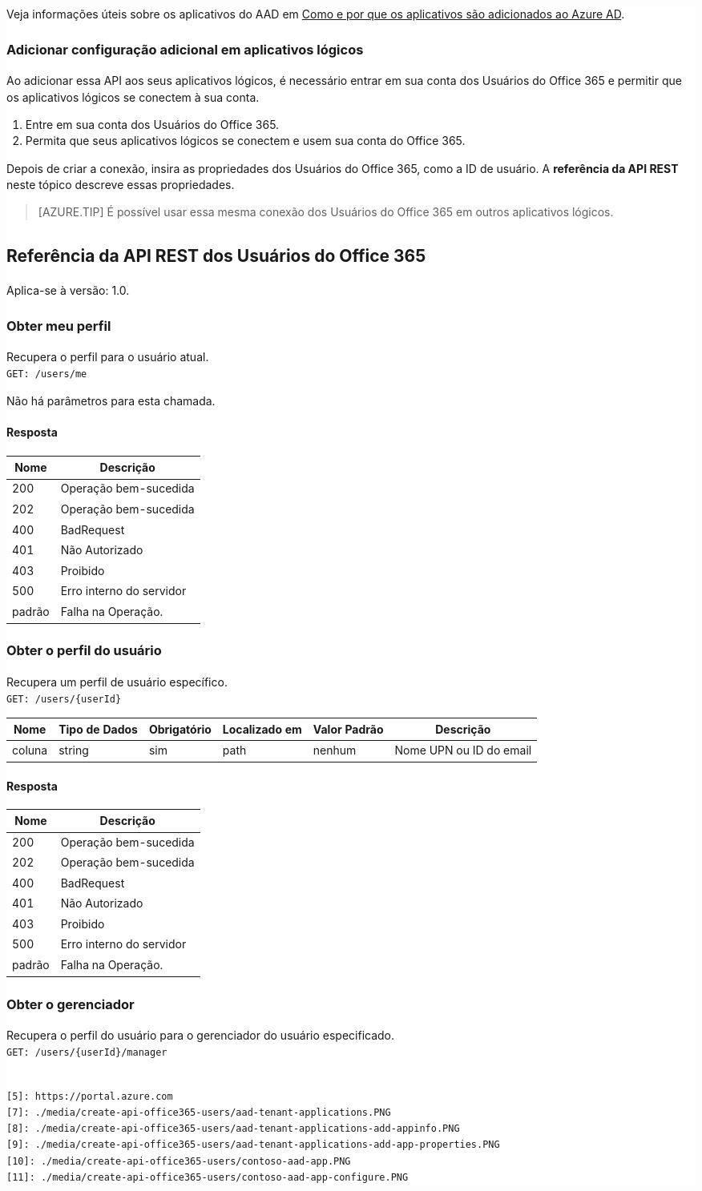 Veja informações úteis sobre os aplicativos do AAD em [Como e por que os aplicativos são adicionados ao Azure AD](../active-directory/active-directory-how-applications-are-added.md).


### Adicionar configuração adicional em aplicativos lógicos
Ao adicionar essa API aos seus aplicativos lógicos, é necessário entrar em sua conta dos Usuários do Office 365 e permitir que os aplicativos lógicos se conectem à sua conta.

1. Entre em sua conta dos Usuários do Office 365.
2. Permita que seus aplicativos lógicos se conectem e usem sua conta do Office 365. 

Depois de criar a conexão, insira as propriedades dos Usuários do Office 365, como a ID de usuário. A **referência da API REST** neste tópico descreve essas propriedades.

>[AZURE.TIP] É possível usar essa mesma conexão dos Usuários do Office 365 em outros aplicativos lógicos.


## Referência da API REST dos Usuários do Office 365
Aplica-se à versão: 1.0.

### Obter meu perfil 
Recupera o perfil para o usuário atual.  
```GET: /users/me```

Não há parâmetros para esta chamada.

#### Resposta

|Nome|Descrição|
|---|---|
|200|Operação bem-sucedida|
|202|Operação bem-sucedida|
|400|BadRequest|
|401|Não Autorizado|
|403|Proibido|
|500|Erro interno do servidor|
|padrão|Falha na Operação.|


### Obter o perfil do usuário 
Recupera um perfil de usuário específico.  
```GET: /users/{userId}```

| Nome| Tipo de Dados|Obrigatório|Localizado em|Valor Padrão|Descrição|
| ---|---|---|---|---|---|
|coluna|string|sim|path|nenhum|Nome UPN ou ID do email|

#### Resposta

|Nome|Descrição|
|---|---|
|200|Operação bem-sucedida|
|202|Operação bem-sucedida|
|400|BadRequest|
|401|Não Autorizado|
|403|Proibido|
|500|Erro interno do servidor|
|padrão|Falha na Operação.|


### Obter o gerenciador 
Recupera o perfil do usuário para o gerenciador do usuário especificado.  
```GET: /users/{userId}/manager```

```

[5]: https://portal.azure.com
[7]: ./media/create-api-office365-users/aad-tenant-applications.PNG
[8]: ./media/create-api-office365-users/aad-tenant-applications-add-appinfo.PNG
[9]: ./media/create-api-office365-users/aad-tenant-applications-add-app-properties.PNG
[10]: ./media/create-api-office365-users/contoso-aad-app.PNG
[11]: ./media/create-api-office365-users/contoso-aad-app-configure.PNG